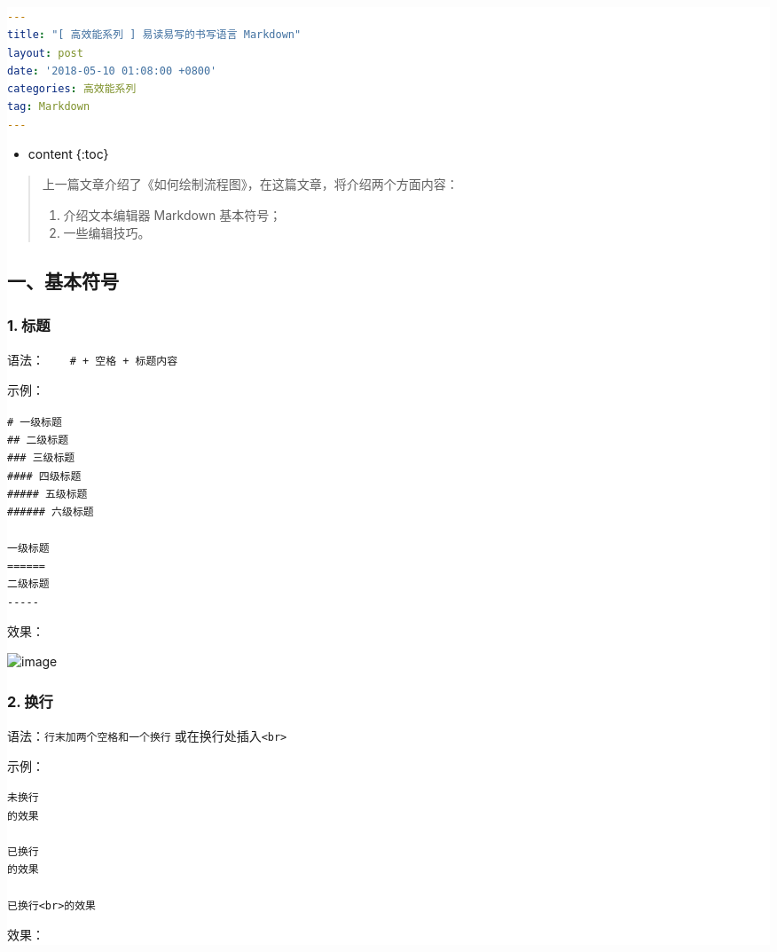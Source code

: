 ```yaml
---
title: "[ 高效能系列 ] 易读易写的书写语言 Markdown"
layout: post
date: '2018-05-10 01:08:00 +0800'
categories: 高效能系列
tag: Markdown
---
```


* content
{:toc}


> 上一篇文章介绍了《如何绘制流程图》，在这篇文章，将介绍两个方面内容：
> 
> 1. 介绍文本编辑器 Markdown 基本符号；
> 2. 一些编辑技巧。
> 


## 一、基本符号
### 1. 标题

语法：`	# + 空格 + 标题内容`

示例：

```
# 一级标题
## 二级标题
### 三级标题
#### 四级标题
##### 五级标题
###### 六级标题

一级标题
======
二级标题
-----
```

效果：

![image](https://user-images.githubusercontent.com/13688310/40984681-0ad3b3e2-6915-11e8-87ae-9bb39299c30b.png)



### 2. 换行

语法：`行末加两个空格和一个换行` 或在换行处插入`<br>`

示例：

```
未换行
的效果

已换行  
的效果

已换行<br>的效果

```
效果：


[^1]: 注解